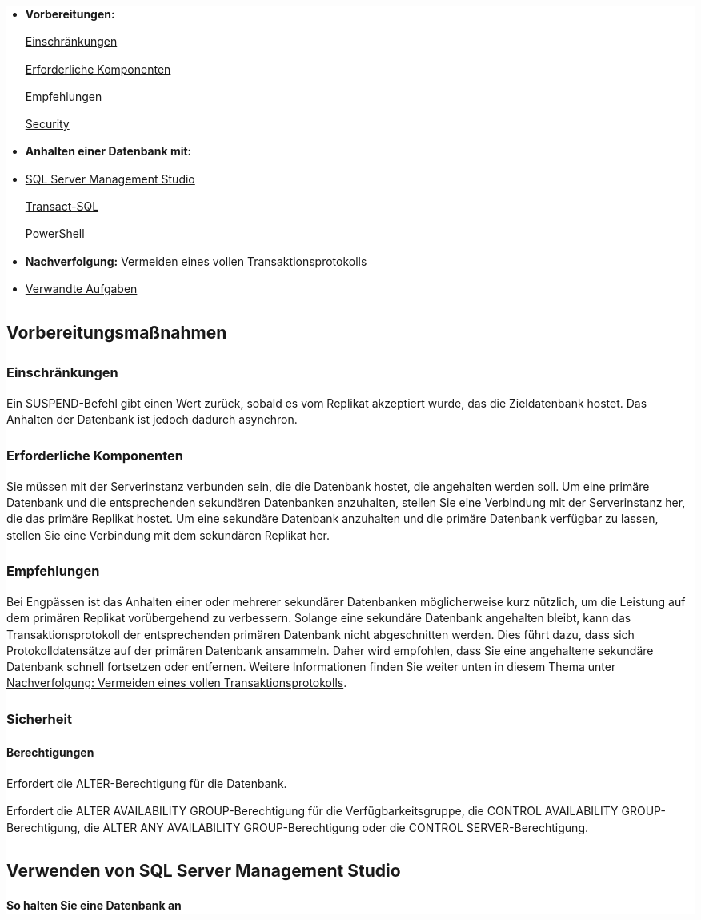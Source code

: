 -   **Vorbereitungen:**  
  
     [Einschränkungen](#Restrictions)  
  
     [Erforderliche Komponenten](#Prerequisites)  
  
     [Empfehlungen](#Recommendations)  
  
     [Security](#Security)  
  
-   **Anhalten einer Datenbank mit:**  
  
-   [SQL Server Management Studio](#SSMSProcedure)  
  
     [Transact-SQL](#TsqlProcedure)  
  
     [PowerShell](#PowerShellProcedure)  
  
-   **Nachverfolgung:** [Vermeiden eines vollen Transaktionsprotokolls](#FollowUp)  
  
-   [Verwandte Aufgaben](#RelatedTasks)  
  
##  <a name="BeforeYouBegin"></a> Vorbereitungsmaßnahmen  
  
###  <a name="Restrictions"></a> Einschränkungen  
 Ein SUSPEND-Befehl gibt einen Wert zurück, sobald es vom Replikat akzeptiert wurde, das die Zieldatenbank hostet. Das Anhalten der Datenbank ist jedoch dadurch asynchron.  
  
###  <a name="Prerequisites"></a> Erforderliche Komponenten  
 Sie müssen mit der Serverinstanz verbunden sein, die die Datenbank hostet, die angehalten werden soll. Um eine primäre Datenbank und die entsprechenden sekundären Datenbanken anzuhalten, stellen Sie eine Verbindung mit der Serverinstanz her, die das primäre Replikat hostet. Um eine sekundäre Datenbank anzuhalten und die primäre Datenbank verfügbar zu lassen, stellen Sie eine Verbindung mit dem sekundären Replikat her.  
  
###  <a name="Recommendations"></a> Empfehlungen  
 Bei Engpässen ist das Anhalten einer oder mehrerer sekundärer Datenbanken möglicherweise kurz nützlich, um die Leistung auf dem primären Replikat vorübergehend zu verbessern. Solange eine sekundäre Datenbank angehalten bleibt, kann das Transaktionsprotokoll der entsprechenden primären Datenbank nicht abgeschnitten werden. Dies führt dazu, dass sich Protokolldatensätze auf der primären Datenbank ansammeln. Daher wird empfohlen, dass Sie eine angehaltene sekundäre Datenbank schnell fortsetzen oder entfernen. Weitere Informationen finden Sie weiter unten in diesem Thema unter [Nachverfolgung: Vermeiden eines vollen Transaktionsprotokolls](#FollowUp).  
  
###  <a name="Security"></a> Sicherheit  
  
####  <a name="Permissions"></a> Berechtigungen  
 Erfordert die ALTER-Berechtigung für die Datenbank.  
  
 Erfordert die ALTER AVAILABILITY GROUP-Berechtigung für die Verfügbarkeitsgruppe, die CONTROL AVAILABILITY GROUP-Berechtigung, die ALTER ANY AVAILABILITY GROUP-Berechtigung oder die CONTROL SERVER-Berechtigung.  
  
##  <a name="SSMSProcedure"></a> Verwenden von SQL Server Management Studio  
 **So halten Sie eine Datenbank an**  
  